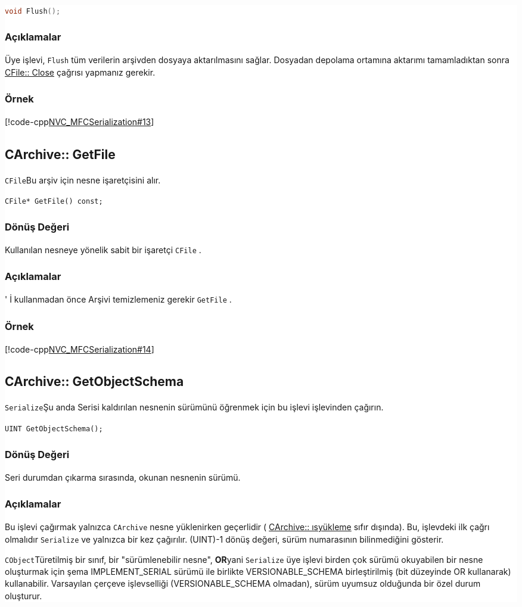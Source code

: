 ```cpp
void Flush();
```

### <a name="remarks"></a>Açıklamalar

Üye işlevi, `Flush` tüm verilerin arşivden dosyaya aktarılmasını sağlar. Dosyadan depolama ortamına aktarımı tamamladıktan sonra [CFile:: Close](../../mfc/reference/cfile-class.md#close) çağrısı yapmanız gerekir.

### <a name="example"></a>Örnek

[!code-cpp[NVC_MFCSerialization#13](../../mfc/codesnippet/cpp/carchive-class_2.cpp)]

## <a name="carchivegetfile"></a><a name="getfile"></a>CArchive:: GetFile

`CFile`Bu arşiv için nesne işaretçisini alır.

```
CFile* GetFile() const;
```

### <a name="return-value"></a>Dönüş Değeri

Kullanılan nesneye yönelik sabit bir işaretçi `CFile` .

### <a name="remarks"></a>Açıklamalar

' İ kullanmadan önce Arşivi temizlemeniz gerekir `GetFile` .

### <a name="example"></a>Örnek

[!code-cpp[NVC_MFCSerialization#14](../../mfc/codesnippet/cpp/carchive-class_3.cpp)]

## <a name="carchivegetobjectschema"></a><a name="getobjectschema"></a>CArchive:: GetObjectSchema

`Serialize`Şu anda Serisi kaldırılan nesnenin sürümünü öğrenmek için bu işlevi işlevinden çağırın.

```
UINT GetObjectSchema();
```

### <a name="return-value"></a>Dönüş Değeri

Seri durumdan çıkarma sırasında, okunan nesnenin sürümü.

### <a name="remarks"></a>Açıklamalar

Bu işlevi çağırmak yalnızca `CArchive` nesne yüklenirken geçerlidir ( [CArchive:: ısyükleme](#isloading) sıfır dışında). Bu, işlevdeki ilk çağrı olmalıdır `Serialize` ve yalnızca bir kez çağırılır. (UINT)-1 dönüş değeri, sürüm numarasının bilinmediğini gösterir.

`CObject`Türetilmiş bir sınıf, bir "sürümlenebilir nesne", **OR**yani `Serialize` üye işlevi birden çok sürümü okuyabilen bir nesne oluşturmak için şema IMPLEMENT_SERIAL sürümü ile birlikte VERSIONABLE_SCHEMA birleştirilmiş (bit düzeyinde OR kullanarak) kullanabilir. Varsayılan çerçeve işlevselliği (VERSIONABLE_SCHEMA olmadan), sürüm uyumsuz olduğunda bir özel durum oluşturur.
